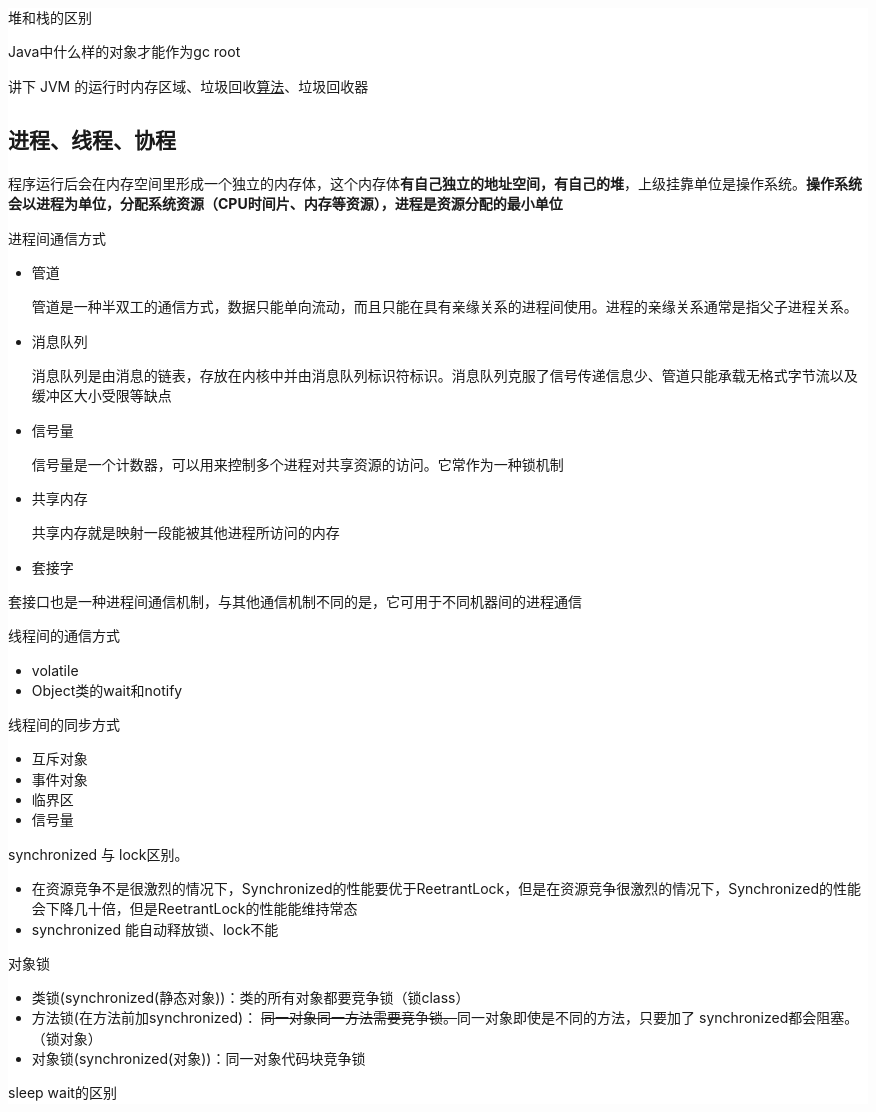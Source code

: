 堆和栈的区别

Java中什么样的对象才能作为gc root

讲下 JVM 的运行时内存区域、垃圾回收[算法](https://www.nowcoder.com/jump/super-jump/word?word=算法)、垃圾回收器



## 进程、线程、协程

程序运行后会在内存空间里形成一个独立的内存体，这个内存体**有自己独立的地址空间，有自己的堆**，上级挂靠单位是操作系统。**操作系统会以进程为单位，分配系统资源（CPU时间片、内存等资源），进程是资源分配的最小单位**



进程间通信方式

- 管道

  管道是一种半双工的通信方式，数据只能单向流动，而且只能在具有亲缘关系的进程间使用。进程的亲缘关系通常是指父子进程关系。

- 消息队列

  消息队列是由消息的链表，存放在内核中并由消息队列标识符标识。消息队列克服了信号传递信息少、管道只能承载无格式字节流以及缓冲区大小受限等缺点

- 信号量

   信号量是一个计数器，可以用来控制多个进程对共享资源的访问。它常作为一种锁机制

- 共享内存

  共享内存就是映射一段能被其他进程所访问的内存

-    套接字

  套接口也是一种进程间通信机制，与其他通信机制不同的是，它可用于不同机器间的进程通信

线程间的通信方式

- volatile
- Object类的wait和notify

线程间的同步方式

- 互斥对象
- 事件对象
- 临界区
- 信号量

synchronized 与 lock区别。

- 在资源竞争不是很激烈的情况下，Synchronized的性能要优于ReetrantLock，但是在资源竞争很激烈的情况下，Synchronized的性能会下降几十倍，但是ReetrantLock的性能能维持常态
- synchronized 能自动释放锁、lock不能

对象锁

- 类锁(synchronized(静态对象))：类的所有对象都要竞争锁（锁class）
- 方法锁(在方法前加synchronized)： ~~同一对象同一方法需要竞争锁。~~同一对象即使是不同的方法，只要加了 synchronized都会阻塞。（锁对象）
- 对象锁(synchronized(对象))：同一对象代码块竞争锁

sleep wait的区别
